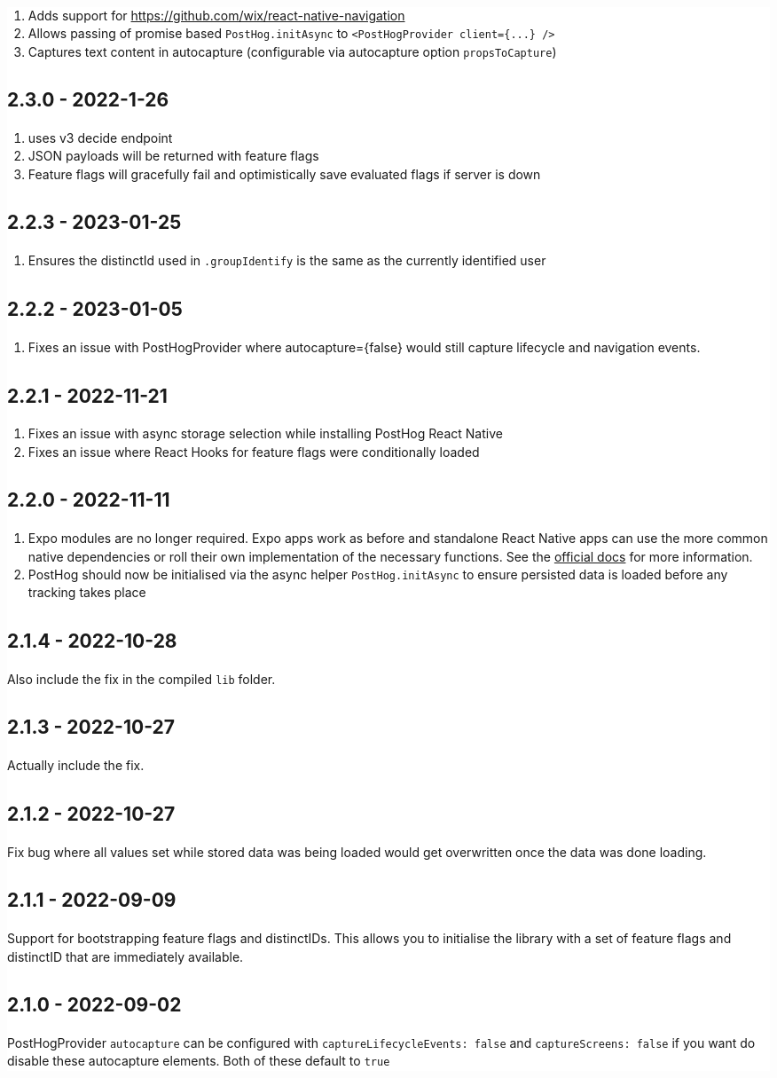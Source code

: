 1. Adds support for https://github.com/wix/react-native-navigation
2. Allows passing of promise based `PostHog.initAsync` to `<PostHogProvider client={...} />`
3. Captures text content in autocapture (configurable via autocapture option `propsToCapture`)

## 2.3.0 - 2022-1-26

1. uses v3 decide endpoint
2. JSON payloads will be returned with feature flags
3. Feature flags will gracefully fail and optimistically save evaluated flags if server is down

## 2.2.3 - 2023-01-25

1. Ensures the distinctId used in `.groupIdentify` is the same as the currently identified user

## 2.2.2 - 2023-01-05

1. Fixes an issue with PostHogProvider where autocapture={false} would still capture lifecycle and navigation events.

## 2.2.1 - 2022-11-21

1. Fixes an issue with async storage selection while installing PostHog React Native
2. Fixes an issue where React Hooks for feature flags were conditionally loaded

## 2.2.0 - 2022-11-11

1. Expo modules are no longer required. Expo apps work as before and standalone React Native apps can use the more common native dependencies or roll their own implementation of the necessary functions. See the [official docs](https://posthog.com/docs/integrate/client/react-native) for more information.
2. PostHog should now be initialised via the async helper `PostHog.initAsync` to ensure persisted data is loaded before any tracking takes place

## 2.1.4 - 2022-10-28

Also include the fix in the compiled `lib` folder.

## 2.1.3 - 2022-10-27

Actually include the fix.

## 2.1.2 - 2022-10-27

Fix bug where all values set while stored data was being loaded would get overwritten once the data was done loading.

## 2.1.1 - 2022-09-09

Support for bootstrapping feature flags and distinctIDs. This allows you to initialise the library with a set of feature flags and distinctID that are immediately available.

## 2.1.0 - 2022-09-02

PostHogProvider `autocapture` can be configured with `captureLifecycleEvents: false` and `captureScreens: false` if you want do disable these autocapture elements. Both of these default to `true`
